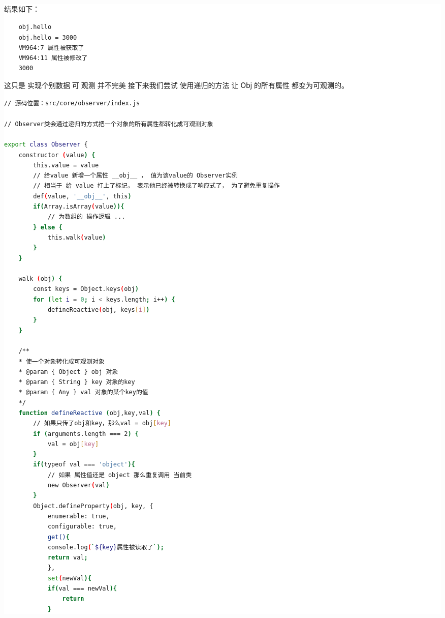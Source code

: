 ```bash
```

结果如下：
```bash
    obj.hello
    obj.hello = 3000
    VM964:7 属性被获取了
    VM964:11 属性被修改了
    3000
```

这只是 实现个别数据 可 观测 并不完美
接下来我们尝试 使用递归的方法 让 Obj 的所有属性 都变为可观测的。

```bash
// 源码位置：src/core/observer/index.js

// Observer类会通过递归的方式把一个对象的所有属性都转化成可观测对象

export class Observer {
    constructor (value) {
        this.value = value
        // 给value 新增一个属性 __obj__ ， 值为该value的 Observer实例
        // 相当于 给 value 打上了标记， 表示他已经被转换成了响应式了， 为了避免重复操作
        def(value, '__obj__', this)
        if(Array.isArray(value)){
            // 为数组的 操作逻辑 ...
        } else {
            this.walk(value)
        }
    }

    walk (obj) {
        const keys = Object.keys(obj)
        for (let i = 0; i < keys.length; i++) {
            defineReactive(obj, keys[i])
        }
    }

    /**
    * 使一个对象转化成可观测对象
    * @param { Object } obj 对象
    * @param { String } key 对象的key
    * @param { Any } val 对象的某个key的值
    */
    function defineReactive (obj,key,val) {
        // 如果只传了obj和key，那么val = obj[key]
        if (arguments.length === 2) {
            val = obj[key]
        }
        if(typeof val === 'object'){
            // 如果 属性值还是 object 那么重复调用 当前类
            new Observer(val)
        }
        Object.defineProperty(obj, key, {
            enumerable: true,
            configurable: true,
            get(){
            console.log(`${key}属性被读取了`);
            return val;
            },
            set(newVal){
            if(val === newVal){
                return
            }
```